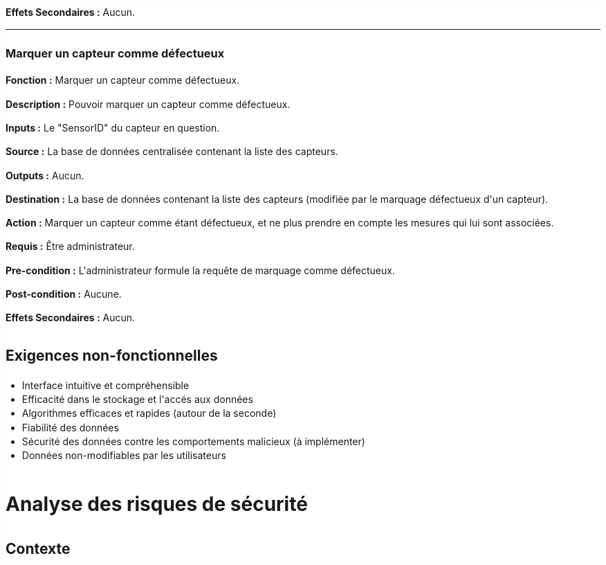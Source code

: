 **Effets Secondaires :**
Aucun.

---

### Marquer un capteur comme défectueux

**Fonction :**
Marquer un capteur comme défectueux.

**Description :**
Pouvoir marquer un capteur comme défectueux.

**Inputs :**
Le "SensorID" du capteur en question.

**Source :**
La base de données centralisée contenant la liste des capteurs.

**Outputs :**
Aucun.

**Destination :**
La base de données contenant la liste des capteurs (modifiée par le marquage défectueux d'un capteur).

**Action :**
Marquer un capteur comme étant défectueux, et ne plus prendre en compte les mesures qui lui sont associées.

**Requis :**
Être administrateur.

**Pre-condition :**
L'administrateur formule la requête de marquage comme défectueux.

**Post-condition :**
Aucune.

**Effets Secondaires :**
Aucun.

## Exigences non-fonctionnelles

- Interface intuitive et compréhensible
- Efficacité dans le stockage et l'accés aux données
- Algorithmes efficaces et rapides (autour de la seconde)
- Fiabilité des données
- Sécurité des données contre les comportements malicieux (à implémenter)
- Données non-modifiables par les utilisateurs

# Analyse des risques de sécurité

## Contexte
